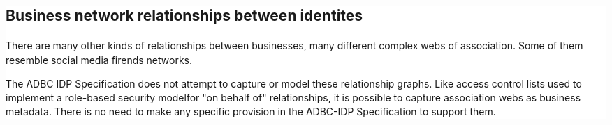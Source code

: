 
## Business network relationships between identites

There are many other kinds of relationships between businesses, many
different complex webs of association. Some of them resemble social
media firends networks.

The ADBC IDP Specification does not attempt to capture or model these
relationship graphs. Like access control lists used to implement a
role-based security modelfor "on behalf of" relationships, it is
possible to capture association webs as business metadata. There is no
need to make any specific provision in the ADBC-IDP Specification to
support them.
